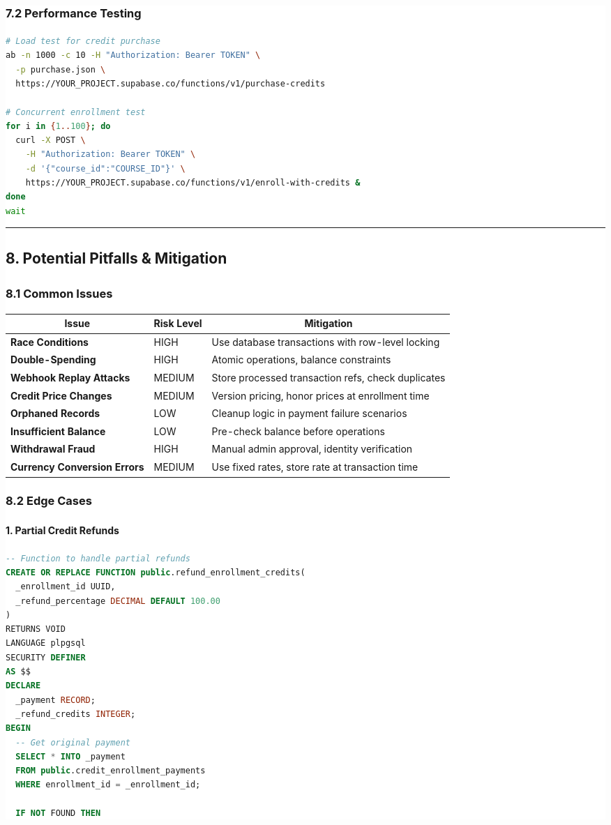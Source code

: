 ### 7.2 Performance Testing

```bash
# Load test for credit purchase
ab -n 1000 -c 10 -H "Authorization: Bearer TOKEN" \
  -p purchase.json \
  https://YOUR_PROJECT.supabase.co/functions/v1/purchase-credits

# Concurrent enrollment test
for i in {1..100}; do
  curl -X POST \
    -H "Authorization: Bearer TOKEN" \
    -d '{"course_id":"COURSE_ID"}' \
    https://YOUR_PROJECT.supabase.co/functions/v1/enroll-with-credits &
done
wait
```

---

## 8. Potential Pitfalls & Mitigation

### 8.1 Common Issues

| Issue | Risk Level | Mitigation |
|-------|-----------|------------|
| **Race Conditions** | HIGH | Use database transactions with row-level locking |
| **Double-Spending** | HIGH | Atomic operations, balance constraints |
| **Webhook Replay Attacks** | MEDIUM | Store processed transaction refs, check duplicates |
| **Credit Price Changes** | MEDIUM | Version pricing, honor prices at enrollment time |
| **Orphaned Records** | LOW | Cleanup logic in payment failure scenarios |
| **Insufficient Balance** | LOW | Pre-check balance before operations |
| **Withdrawal Fraud** | HIGH | Manual admin approval, identity verification |
| **Currency Conversion Errors** | MEDIUM | Use fixed rates, store rate at transaction time |

### 8.2 Edge Cases

#### 1. Partial Credit Refunds
```sql
-- Function to handle partial refunds
CREATE OR REPLACE FUNCTION public.refund_enrollment_credits(
  _enrollment_id UUID,
  _refund_percentage DECIMAL DEFAULT 100.00
)
RETURNS VOID
LANGUAGE plpgsql
SECURITY DEFINER
AS $$
DECLARE
  _payment RECORD;
  _refund_credits INTEGER;
BEGIN
  -- Get original payment
  SELECT * INTO _payment
  FROM public.credit_enrollment_payments
  WHERE enrollment_id = _enrollment_id;

  IF NOT FOUND THEN
```